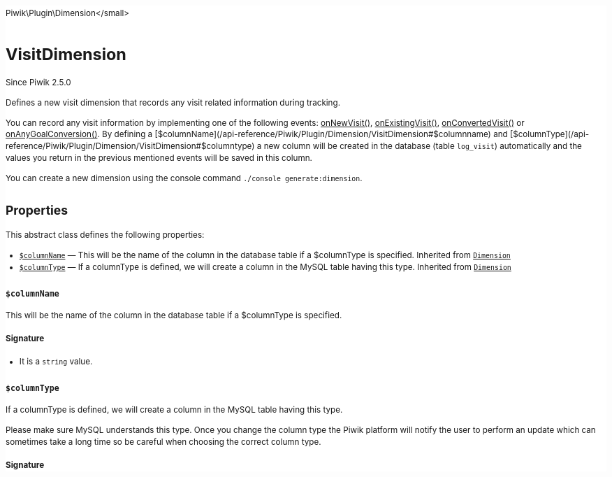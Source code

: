 <small>Piwik\Plugin\Dimension\</small>

VisitDimension
==============

Since Piwik 2.5.0

Defines a new visit dimension that records any visit related information during tracking.

You can record any visit information by implementing one of the following events: [onNewVisit()](/api-reference/Piwik/Plugin/Dimension/VisitDimension#onnewvisit),
[onExistingVisit()](/api-reference/Piwik/Plugin/Dimension/VisitDimension#onexistingvisit), [onConvertedVisit()](/api-reference/Piwik/Plugin/Dimension/VisitDimension#onconvertedvisit) or [onAnyGoalConversion()](/api-reference/Piwik/Plugin/Dimension/VisitDimension#onanygoalconversion). By defining a
[$columnName](/api-reference/Piwik/Plugin/Dimension/VisitDimension#$columnname) and [$columnType](/api-reference/Piwik/Plugin/Dimension/VisitDimension#$columntype) a new column will be created in the database (table `log_visit`)
automatically and the values you return in the previous mentioned events will be saved in this column.

You can create a new dimension using the console command `./console generate:dimension`.

Properties
----------

This abstract class defines the following properties:

- [`$columnName`](#$columnname) &mdash; This will be the name of the column in the database table if a $columnType is specified. Inherited from [`Dimension`](../../../Piwik/Columns/Dimension.md)
- [`$columnType`](#$columntype) &mdash; If a columnType is defined, we will create a column in the MySQL table having this type. Inherited from [`Dimension`](../../../Piwik/Columns/Dimension.md)

<a name="$columnname" id="$columnname"></a>
<a name="columnName" id="columnName"></a>
### `$columnName`

This will be the name of the column in the database table if a $columnType is specified.

#### Signature

- It is a `string` value.

<a name="$columntype" id="$columntype"></a>
<a name="columnType" id="columnType"></a>
### `$columnType`

If a columnType is defined, we will create a column in the MySQL table having this type.

Please make sure
MySQL understands this type. Once you change the column type the Piwik platform will notify the user to
perform an update which can sometimes take a long time so be careful when choosing the correct column type.

#### Signature
